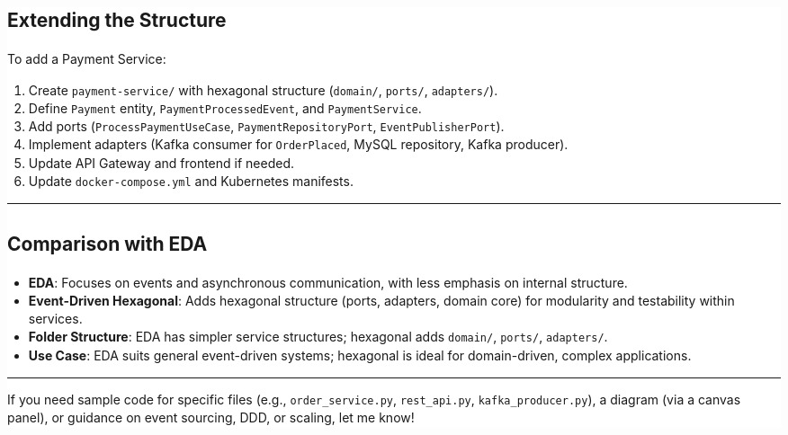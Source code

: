 
## **Extending the Structure**
To add a Payment Service:
1. Create `payment-service/` with hexagonal structure (`domain/`, `ports/`, `adapters/`).
2. Define `Payment` entity, `PaymentProcessedEvent`, and `PaymentService`.
3. Add ports (`ProcessPaymentUseCase`, `PaymentRepositoryPort`, `EventPublisherPort`).
4. Implement adapters (Kafka consumer for `OrderPlaced`, MySQL repository, Kafka producer).
5. Update API Gateway and frontend if needed.
6. Update `docker-compose.yml` and Kubernetes manifests.

---

## **Comparison with EDA**
- **EDA**: Focuses on events and asynchronous communication, with less emphasis on internal structure.
- **Event-Driven Hexagonal**: Adds hexagonal structure (ports, adapters, domain core) for modularity and testability within services.
- **Folder Structure**: EDA has simpler service structures; hexagonal adds `domain/`, `ports/`, `adapters/`.
- **Use Case**: EDA suits general event-driven systems; hexagonal is ideal for domain-driven, complex applications.

---

If you need sample code for specific files (e.g., `order_service.py`, `rest_api.py`, `kafka_producer.py`), a diagram (via a canvas panel), or guidance on event sourcing, DDD, or scaling, let me know!